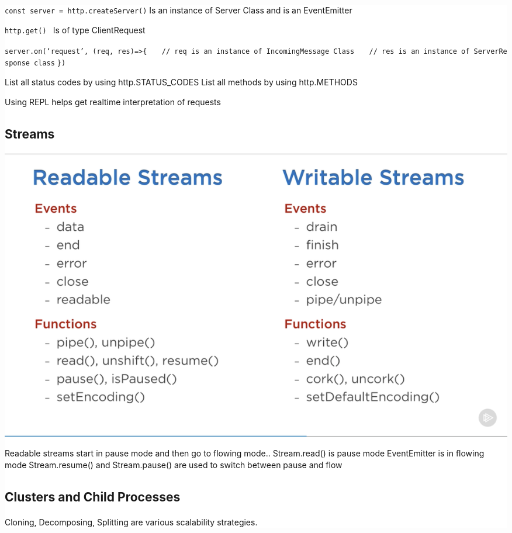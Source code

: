 `const server = http.createServer()`
Is an instance of Server Class and is an EventEmitter

`http.get() `
Is of type ClientRequest

`server.on(‘request’, (req, res)=>{`
`	// req is an instance of IncomingMessage Class`
`	// res is an instance of ServerResponse class`
`})`

List all status codes by using http.STATUS_CODES
List all methods by using http.METHODS

Using REPL helps get realtime interpretation of requests

## Streams

![Node by Samer Buna @plurasight @JSComplete-8](../../../assets/images/Node%20by%20Samer%20Buna%20@plurasight%20@JSComplete-8.png)

Readable streams start in pause mode and then go to flowing mode..
Stream.read() is pause mode
EventEmitter is in flowing mode
Stream.resume() and Stream.pause() are used to switch between pause and flow

## Clusters and Child Processes

Cloning, Decomposing, Splitting are various scalability strategies.
